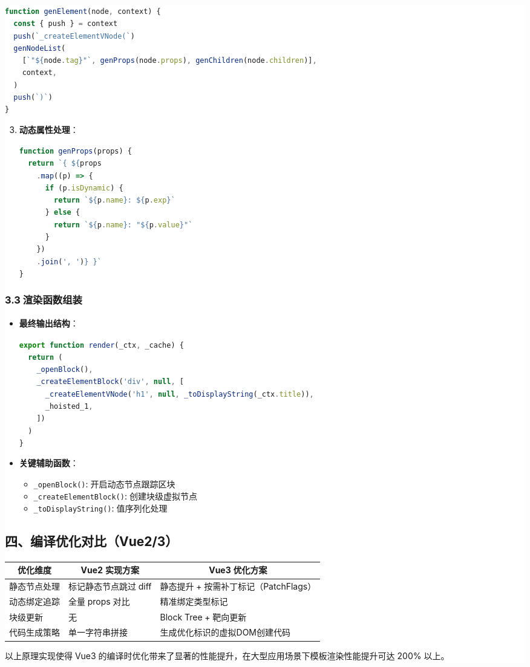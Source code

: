    ```javascript
   function genElement(node, context) {
     const { push } = context
     push(`_createElementVNode(`)
     genNodeList(
       [`"${node.tag}"`, genProps(node.props), genChildren(node.children)],
       context,
     )
     push(`)`)
   }
   ```

3. **动态属性处理**：
   ```javascript
   function genProps(props) {
     return `{ ${props
       .map((p) => {
         if (p.isDynamic) {
           return `${p.name}: ${p.exp}`
         } else {
           return `${p.name}: "${p.value}"`
         }
       })
       .join(', ')} }`
   }
   ```

### 3.3 渲染函数组装

- **最终输出结构**：

  ```javascript
  export function render(_ctx, _cache) {
    return (
      _openBlock(),
      _createElementBlock('div', null, [
        _createElementVNode('h1', null, _toDisplayString(_ctx.title)),
        _hoisted_1,
      ])
    )
  }
  ```

- **关键辅助函数**：
  - `_openBlock()`: 开启动态节点跟踪区块
  - `_createElementBlock()`: 创建块级虚拟节点
  - `_toDisplayString()`: 值序列化处理

## 四、编译优化对比（Vue2/3）

| 优化维度     | Vue2 实现方案         | Vue3 优化方案                         |
| ------------ | --------------------- | ------------------------------------- |
| 静态节点处理 | 标记静态节点跳过 diff | 静态提升 + 按需补丁标记（PatchFlags） |
| 动态绑定追踪 | 全量 props 对比       | 精准绑定类型标记                      |
| 块级更新     | 无                    | Block Tree + 靶向更新                 |
| 代码生成策略 | 单一字符串拼接        | 生成优化标识的虚拟DOM创建代码         |

以上原理实现使得 Vue3 的编译时优化带来了显著的性能提升，在大型应用场景下模板渲染性能提升可达 200% 以上。
